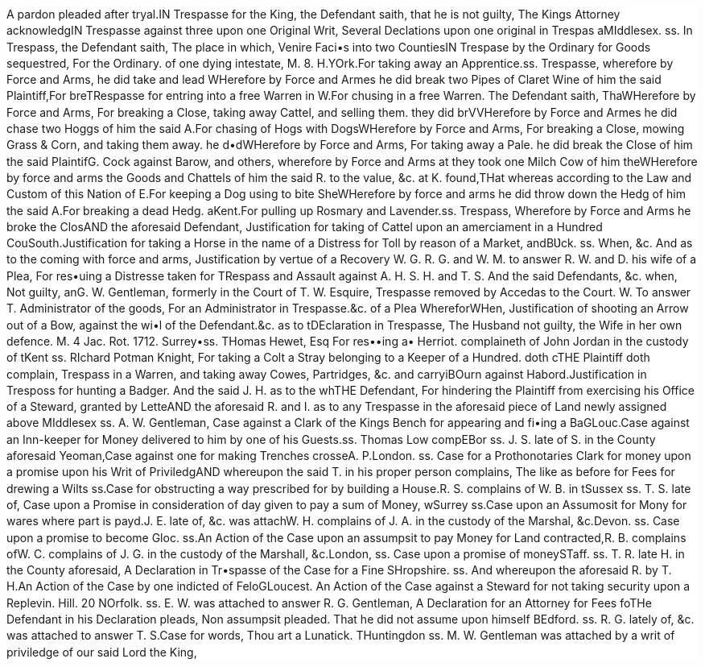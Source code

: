 A pardon pleaded after tryal.IN Trespasse for the King, the Defendant saith, that he is not guilty,
The Kings Attorney acknowledgIN Trespasse against three upon one Original Writ,
Several Declations upon one original in Trespas aMIddlesex. ss. In Trespass, the Defendant saith, The place in which,
Venire Faci•s into two CountiesIN Trespase by the Ordinary for Goods sequestred,
For the Ordinary. of one dying intestate, M. 8. H.YOrk.For taking away an Apprentice.ss. Trespasse, wherefore by Force and Arms, he did take and lead WHerefore by Force and Armes he did break two Pipes of Claret Wine of him the said Plaintiff,For breTRespasse for entring into a free Warren in W.For chusing in a free Warren. The Defendant saith, ThaWHerefore by Force and Arms,
For breaking a Close, taking away Cattel, and selling them. they did brVVHerefore by Force and Armes he did chase two Hoggs of him the said A.For chasing of Hogs with DogsWHerefore by Force and Arms,
For breaking a Close, mowing Grass & Corn, and taking them away. he d•dWHerefore by Force and Arms,
For taking away a Pale. he did break the Close of him the said PlaintifG. Cock against Barow, and others, wherefore by Force and Arms at they took one Milch Cow of him theWHerefore by force and arms the Goods and Chattels of him the said R. to the value, &c. at K. found,THat whereas according to the Law and Custom of this Nation of E.For keeping a Dog using to bite SheWHerefore by force and arms he did throw down the Hedg of him the said A.For breaking a dead Hedg. aKent.For pulling up Rosmary and Lavender.ss. Trespass, Wherefore by Force and Arms he broke the ClosAND the aforesaid Defendant,
Justification for taking of Cattel upon an amerciament in a Hundred CouSouth.Justification for taking a Horse in the name of a Distress for Toll by reason of a Market, andBƲck. ss. When, &c. And as to the coming with force and arms,
Justification by vertue of a Recovery W. G. R. G. and W. M. to answer R. W. and D. his wife of a Plea,
For res•uing a Distresse taken for TRespass and Assault against A. H. S. H. and T. S. And the said Defendants, &c. when,
Not guilty, anG. W. Gentleman, formerly in the Court of T. W. Esquire,
Trespasse removed by Accedas to the Court. W. To answer T. Administrator of the goods,
For an Administrator in Trespasse.&c. of a Plea WhereforWHen,
Justification of shooting an Arrow out of a Bow, against the wi•l of the Defendant.&c. as to tDEclaration in Trespasse,
The Husband not guilty, the Wife in her own defence. M. 4 Jac. Rot. 1712. Surrey•ss. THomas Hewet, Esq
For res••ing a• Herriot. complaineth of John Jordan in the custody of tKent ss. RIchard Potman Knight,
For taking a Colt a Stray belonging to a Keeper of a Hundred. doth cTHE Plaintiff doth complain,
Trespass in a Warren, and taking away Cowes, Partridges, &c. and carryiBOurn against Habord.Justification in Tresposs for hunting a Badger. And the said J. H. as to the whTHE Defendant,
For hindering the Plaintiff from exercising his Office of a Steward, granted by LetteAND the aforesaid R. and I. as to any Trespasse in the aforesaid piece of Land newly assigned above MIddlesex ss. A. W. Gentleman,
Case against a Clark of the Kings Bench for appearing and fi•ing a BaGLouc.Case against an Inn-keeper for Money delivered to him by one of his Guests.ss. Thomas Low compEBor ss. J. S. late of S. in the County aforesaid Yeoman,Case against one for making Trenches crosseA. P.London. ss. Case for a Prothonotaries Clark for money upon a promise upon his Writ of PriviledgAND whereupon the said T. in his proper person complains,
The like as before for Fees for drewing a Wilts ss.Case for obstructing a way prescribed for by building a House.R. S. complains of W. B. in tSussex ss. T. S. late of,
Case upon a Promise in consideration of day given to pay a sum of Money, wSurrey ss.Case upon an Assumosit for Mony for wares where part is payd.J. E. late of, &c. was attachW. H. complains of J. A. in the custody of the Marshal, &c.Devon. ss. Case upon a promise to become Gloc. ss.An Action of the Case upon an assumpsit to pay Money for Land contracted,R. B. complains ofW. C. complains of J. G. in the custody of the Marshall, &c.London, ss. Case upon a promise of moneySTaff. ss. T. R. late H. in the County aforesaid,
A Declaration in Tr•spasse of the Case for a Fine SHropshire. ss. And whereupon the aforesaid R. by T. H.An Action of the Case by one indicted of FeloGLoucest.
An Action of the Case against a Steward for not taking security upon a Replevin. Hill. 20 NOrfolk. ss. E. W. was attached to answer R. G. Gentleman,
A Declaration for an Attorney for Fees foTHe Defendant in his Declaration pleads,
Non assumpsit pleaded. That he did not assume upon himself BEdford. ss. R. G. lately of, &c. was attached to answer T. S.Case for words, Thou art a Lunatick. THuntingdon ss. M. W. Gentleman was attached by a writ of priviledge of our said Lord the King,